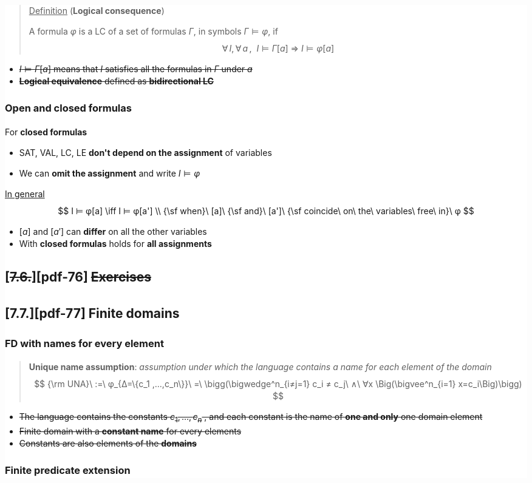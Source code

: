 ><u>Definition</u>  (**Logical consequence**)
>
>A formula $φ$ is a LC of a set of formulas $Γ$, in symbols $Γ ⊨ φ$, if
>$$
>\forall\, I,\,\forall\, a \,, \ \ I ⊨ Γ[a]\ ⇒\ I ⊨ φ[a]
>$$

- ~~$I ⊨ Γ[a]$ means that $I$ satisfies all the formulas in $Γ$ under $a$~~
- ~~**Logical equivalence** defined as **bidirectional LC**~~



### Open and closed formulas

For **closed formulas**

- SAT, VAL, LC, LE **don't depend on the assignment** of variables

- We can **omit the assignment** and write $I ⊨ φ$


<u>In general</u>
$$
I ⊨ φ[a] \iff I ⊨ φ[a'] \\
{\sf when}\ [a]\ {\sf and}\ [a']\ {\sf coincide\ on\ the\ variables\ free\ in}\ φ
$$

- $[a]$ and $[a']$ can **differ** on all the other variables
- With **closed formulas** holds for **all assignments**





## [~~7.6.~~][pdf-76] ~~Exercises~~





## [7.7.][pdf-77] Finite domains

### FD with names for every element

> **Unique name assumption**: *assumption under which the language contains a name for each element of the domain*
> $$
> {\rm UNA}\ :=\ φ_{∆=\{c_1 ,...,c_n\}}\ =\ \bigg(\bigwedge^n_{i≠j=1} c_i ≠ c_j\ ∧\ ∀x \Big(\bigvee^n_{i=1} x=c_i\Big)\bigg)
> $$

- ~~The language contains the constants $c_1 ,\, . . . ,\, c_n$ , and each constant is the name of **one and only** one domain element~~
- ~~Finite domain with a **constant name** for every elements~~
- ~~Constants are also elements of the **domains**~~



### Finite predicate extension


[^n1]: (tables)
[^n2]: Elements of the language and of the domain have the same name
[^n3]: (queries)
[root]: ../Logica
[pdf-11]: ../Logica/L1.T11.Introduction.Modeling.pdf
[pdf-12]: ../Logica/L2.T12.Introduction.Language.pdf
[pdf-13]: ../Logica/L2.T13.Introduction.LogicalModeling.pdf
[pdf-14]: ../Logica/L2.T14.Introduction.WhyLogic.pdf
[pdf-21]: ../Logica/L3.T21.SetTheory.Introduction.pdf
[pdf-22]: ../Logica/L3.T22.SetTheory.BasicNotions.pdf
[pdf-23]: ../Logica/L3.T23.SetTheory.Relations.pdf
[pdf-24]: ../Logica/L3.T24.SetTheory.Functions.pdf
[pdf-31]: ../Logica/L3.T31.PL.Intuition.pdf
[pdf-32]: ../Logica/L3.T32.PL.Language.pdf
[pdf-33]: ../Logica/L4.T33.PL.Satisfiability.pdf
[pdf-34]: ../Logica/L4.T34.PL.Validity.Unsat.pdf
[pdf-35]: ../Logica/L5.T35.PL.LogCE.pdf
[pdf-36]: ../Logica/L5.T36.PL.theories.pdf
[pdf-41]: ../Logica/L5.T41.PL.Reasoning.TruthTables.Summary.pdf
[pdf-42]: ../Logica/L6.T42.PL.Reasoning.TruthTables.DecisionProblems.pdf
[pdf-43]: ../Logica/L6.T43.PL.Reasoning.TruthTables.SATCNF.pdf
[pdf-44]: ../Logica/L6.T44.PL.Reasoning.TruthTables.SATDPLL.pdf
[pdf-51]: ../Logica/L7.T51.PL.Reasoning.Deduction.pdf
[pdf-52]: ../Logica/L7.T52.PL.Reasoning.Hilbert.calculus.pdf
[pdf-53]: ../Logica/L7.T53.PL.Reasoning.Tableau.pdf
[pdf-71]: ../Logica/L9.T71.FOL.Intuition.pdf
[pdf-72]: ../Logica/L9.T72.FOL.Language.pdf
[pdf-73]: ../Logica/L10.T73.FOL.Interpretation.function.pdf
[pdf-74]: ../Logica/L10.T74.FOL.SAT.wrt.assignment.pdf
[pdf-75]: ../Logica/L10.T75.FOL.SAT2LE.pdf
[pdf-76]: ../Logica/L10.T76.FOL.exercises.pdf
[pdf-77]: ../Logica/L10.T77.FOL.Finite.Domains.pdf
[pdf-78]: ../Logica/L10.T78.FOL.FOL.wrt.DB.pdf
[pdf-81]: ../Logica/L11.T81.FOL.Reasoning.Hilbert.calculus.pdf
[pdf-82]: ../Logica/L11.T82.FOL.Reasoning.Tableau.pdf
[pdf-83]: ../Logica/L11.T83.FOL.Reasoning.Tableau.corr.compl.pdf
[pdf-84]: ../Logica/L11.T84.FOL.Reasoning.Tableau.examples.pdf
[pdf-85]: ../Logica/L11.T85.FOL.Reasoning.Tableau.termination.pdf
[pdf-86]: ../Logica/L11.T86.FOL.Reasoning.Tableau.countermodels.pdf